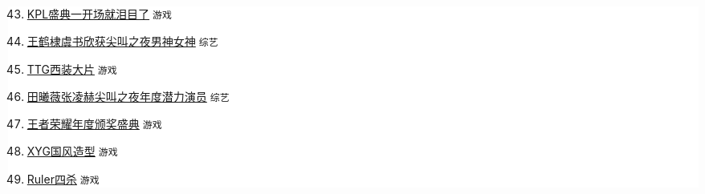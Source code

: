 43. [KPL盛典一开场就泪目了](https://m.weibo.cn/search?containerid=100103type%3D1%26t%3D10%26q%3D%23KPL%E7%9B%9B%E5%85%B8%E4%B8%80%E5%BC%80%E5%9C%BA%E5%B0%B1%E6%B3%AA%E7%9B%AE%E4%BA%86%23&stream_entry_id=31&isnewpage=1&extparam=seat%3D1%26stream_entry_id%3D31%26cate%3D5001%26realpos%3D40%26dgr%3D0%26flag%3D1%26band_rank%3D40%26filter_type%3Drealtimehot%26q%3D%2523KPL%25E7%259B%259B%25E5%2585%25B8%25E4%25B8%2580%25E5%25BC%2580%25E5%259C%25BA%25E5%25B0%25B1%25E6%25B3%25AA%25E7%259B%25AE%25E4%25BA%2586%2523%26c_type%3D31%26lcate%3D5001%26pos%3D41%26display_time%3D1673702550%26pre_seqid%3D1673702100494926557157&luicode=10000011&lfid=106003type%3D25%26t%3D3%26disable_hot%3D1%26filter_type%3Drealtimehot) `游戏` 

44. [王鹤棣虞书欣获尖叫之夜男神女神](https://m.weibo.cn/search?containerid=100103type%3D1%26t%3D10%26q%3D%23%E7%8E%8B%E9%B9%A4%E6%A3%A3%E8%99%9E%E4%B9%A6%E6%AC%A3%E8%8E%B7%E5%B0%96%E5%8F%AB%E4%B9%8B%E5%A4%9C%E7%94%B7%E7%A5%9E%E5%A5%B3%E7%A5%9E%23&stream_entry_id=31&isnewpage=1&extparam=seat%3D1%26stream_entry_id%3D31%26cate%3D5001%26realpos%3D41%26dgr%3D0%26flag%3D0%26band_rank%3D41%26filter_type%3Drealtimehot%26q%3D%2523%25E7%258E%258B%25E9%25B9%25A4%25E6%25A3%25A3%25E8%2599%259E%25E4%25B9%25A6%25E6%25AC%25A3%25E8%258E%25B7%25E5%25B0%2596%25E5%258F%25AB%25E4%25B9%258B%25E5%25A4%259C%25E7%2594%25B7%25E7%25A5%259E%25E5%25A5%25B3%25E7%25A5%259E%2523%26c_type%3D31%26lcate%3D5001%26pos%3D42%26display_time%3D1673702550%26pre_seqid%3D1673702100494926557157&luicode=10000011&lfid=106003type%3D25%26t%3D3%26disable_hot%3D1%26filter_type%3Drealtimehot) `综艺` 

45. [TTG西装大片](https://m.weibo.cn/search?containerid=100103type%3D1%26t%3D10%26q%3D%23TTG%E8%A5%BF%E8%A3%85%E5%A4%A7%E7%89%87%23&stream_entry_id=31&isnewpage=1&extparam=seat%3D1%26stream_entry_id%3D31%26cate%3D5001%26realpos%3D42%26dgr%3D0%26flag%3D1%26band_rank%3D42%26filter_type%3Drealtimehot%26q%3D%2523TTG%25E8%25A5%25BF%25E8%25A3%2585%25E5%25A4%25A7%25E7%2589%2587%2523%26c_type%3D31%26lcate%3D5001%26pos%3D43%26display_time%3D1673702550%26pre_seqid%3D1673702100494926557157&luicode=10000011&lfid=106003type%3D25%26t%3D3%26disable_hot%3D1%26filter_type%3Drealtimehot) `游戏` 

46. [田曦薇张凌赫尖叫之夜年度潜力演员](https://m.weibo.cn/search?containerid=100103type%3D1%26t%3D10%26q%3D%23%E7%94%B0%E6%9B%A6%E8%96%87%E5%BC%A0%E5%87%8C%E8%B5%AB%E5%B0%96%E5%8F%AB%E4%B9%8B%E5%A4%9C%E5%B9%B4%E5%BA%A6%E6%BD%9C%E5%8A%9B%E6%BC%94%E5%91%98%23&stream_entry_id=31&isnewpage=1&extparam=seat%3D1%26stream_entry_id%3D31%26cate%3D5001%26realpos%3D43%26dgr%3D0%26flag%3D0%26band_rank%3D43%26filter_type%3Drealtimehot%26q%3D%2523%25E7%2594%25B0%25E6%259B%25A6%25E8%2596%2587%25E5%25BC%25A0%25E5%2587%258C%25E8%25B5%25AB%25E5%25B0%2596%25E5%258F%25AB%25E4%25B9%258B%25E5%25A4%259C%25E5%25B9%25B4%25E5%25BA%25A6%25E6%25BD%259C%25E5%258A%259B%25E6%25BC%2594%25E5%2591%2598%2523%26c_type%3D31%26lcate%3D5001%26pos%3D44%26display_time%3D1673702550%26pre_seqid%3D1673702100494926557157&luicode=10000011&lfid=106003type%3D25%26t%3D3%26disable_hot%3D1%26filter_type%3Drealtimehot) `综艺` 

47. [王者荣耀年度颁奖盛典](https://m.weibo.cn/search?containerid=100103type%3D1%26t%3D10%26q%3D%23%E7%8E%8B%E8%80%85%E8%8D%A3%E8%80%80%E5%B9%B4%E5%BA%A6%E9%A2%81%E5%A5%96%E7%9B%9B%E5%85%B8%23&stream_entry_id=31&isnewpage=1&extparam=seat%3D1%26stream_entry_id%3D31%26cate%3D5001%26realpos%3D44%26dgr%3D0%26flag%3D0%26band_rank%3D44%26filter_type%3Drealtimehot%26q%3D%2523%25E7%258E%258B%25E8%2580%2585%25E8%258D%25A3%25E8%2580%2580%25E5%25B9%25B4%25E5%25BA%25A6%25E9%25A2%2581%25E5%25A5%2596%25E7%259B%259B%25E5%2585%25B8%2523%26c_type%3D31%26lcate%3D5001%26pos%3D45%26display_time%3D1673702550%26pre_seqid%3D1673702100494926557157&luicode=10000011&lfid=106003type%3D25%26t%3D3%26disable_hot%3D1%26filter_type%3Drealtimehot) `游戏` 

48. [XYG国风造型](https://m.weibo.cn/search?containerid=100103type%3D1%26t%3D10%26q%3D%23XYG%E5%9B%BD%E9%A3%8E%E9%80%A0%E5%9E%8B%23&stream_entry_id=31&isnewpage=1&extparam=seat%3D1%26stream_entry_id%3D31%26cate%3D5001%26realpos%3D45%26dgr%3D0%26flag%3D1%26band_rank%3D45%26filter_type%3Drealtimehot%26q%3D%2523XYG%25E5%259B%25BD%25E9%25A3%258E%25E9%2580%25A0%25E5%259E%258B%2523%26c_type%3D31%26lcate%3D5001%26pos%3D46%26display_time%3D1673702550%26pre_seqid%3D1673702100494926557157&luicode=10000011&lfid=106003type%3D25%26t%3D3%26disable_hot%3D1%26filter_type%3Drealtimehot) `游戏` 

49. [Ruler四杀](https://m.weibo.cn/search?containerid=100103type%3D1%26t%3D10%26q%3D%23Ruler%E5%9B%9B%E6%9D%80%23&stream_entry_id=31&isnewpage=1&extparam=seat%3D1%26stream_entry_id%3D31%26cate%3D5001%26realpos%3D46%26dgr%3D0%26flag%3D1%26band_rank%3D46%26filter_type%3Drealtimehot%26q%3D%2523Ruler%25E5%259B%259B%25E6%259D%2580%2523%26c_type%3D31%26lcate%3D5001%26pos%3D47%26display_time%3D1673702550%26pre_seqid%3D1673702100494926557157&luicode=10000011&lfid=106003type%3D25%26t%3D3%26disable_hot%3D1%26filter_type%3Drealtimehot) `游戏` 
